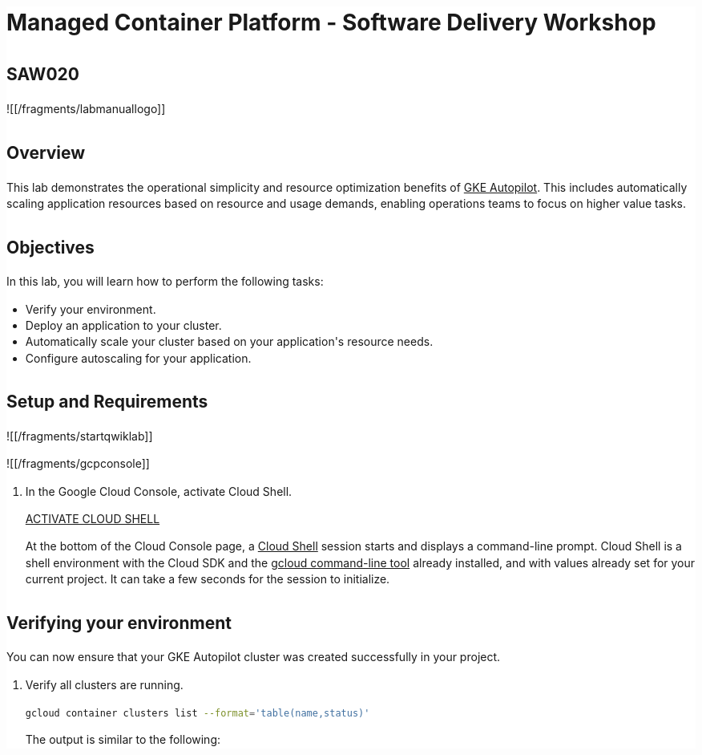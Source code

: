 # Managed Container Platform - Software Delivery Workshop

## SAW020

![[/fragments/labmanuallogo]]

## Overview

This lab demonstrates the operational simplicity and resource optimization benefits of [GKE Autopilot](https://cloud.google.com/kubernetes-engine/docs/concepts/autopilot-overview).  This includes automatically scaling application resources based on resource and usage demands, enabling operations teams to focus on higher value tasks.

## Objectives

In this lab, you will learn how to perform the following tasks:

* Verify your environment.
* Deploy an application to your cluster.
* Automatically scale your cluster based on your application's resource needs.
* Configure autoscaling for your application.

## Setup and Requirements

![[/fragments/startqwiklab]]

![[/fragments/gcpconsole]]

1.  In the Google Cloud Console, activate Cloud Shell.

    [ACTIVATE CLOUD SHELL](https://console.cloud.google.com/?cloudshell=true&_ga=2.89525019.1226080234.1626725693-1104188948.1619545283)

    At the bottom of the Cloud Console page, a [Cloud Shell](https://cloud.google.com/shell/docs/features) session starts and displays a command-line prompt. Cloud Shell is a shell environment with the Cloud SDK and the [gcloud command-line tool](https://cloud.google.com/sdk/gcloud) already installed, and with values already set for your current project. It can take a few seconds for the session to initialize.

## Verifying your environment

You can now ensure that your GKE Autopilot cluster was created successfully in your project.

1.  Verify all clusters are running.

    ```bash
    gcloud container clusters list --format='table(name,status)'
    ```

    The output is similar to the following:
